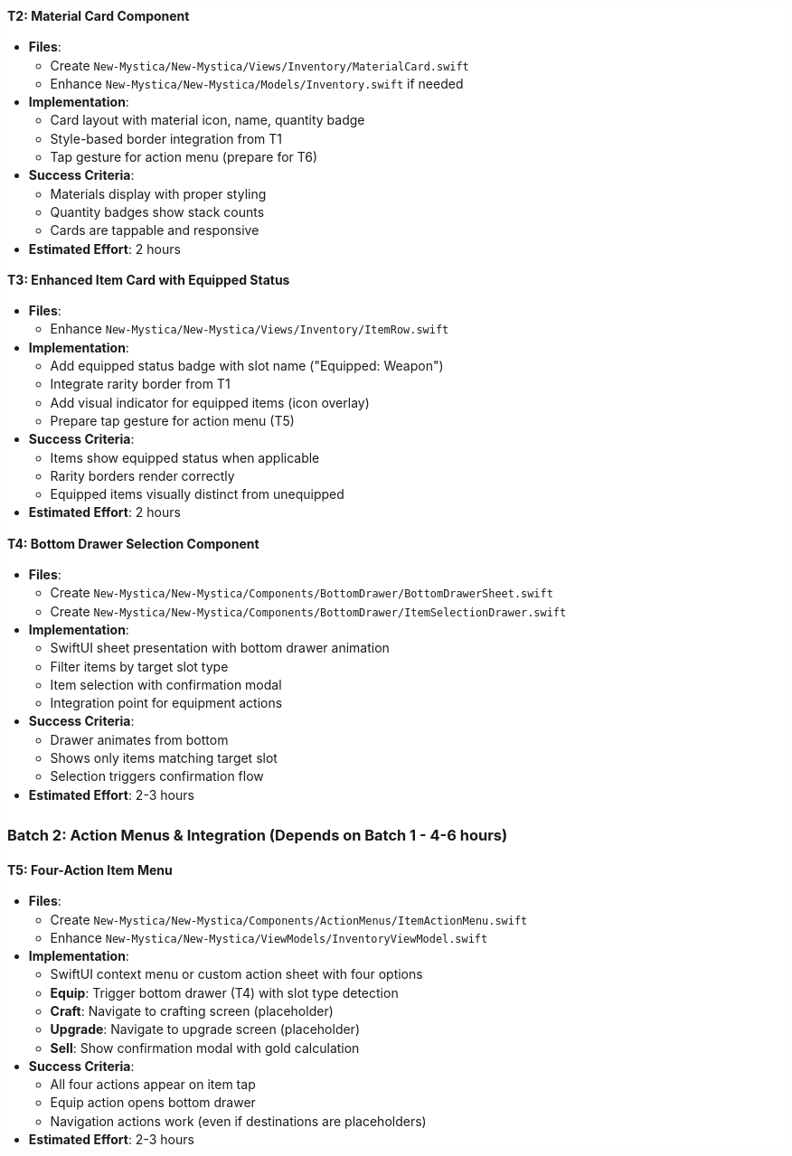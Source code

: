 **T2: Material Card Component**
- **Files**:
  - Create `New-Mystica/New-Mystica/Views/Inventory/MaterialCard.swift`
  - Enhance `New-Mystica/New-Mystica/Models/Inventory.swift` if needed
- **Implementation**:
  - Card layout with material icon, name, quantity badge
  - Style-based border integration from T1
  - Tap gesture for action menu (prepare for T6)
- **Success Criteria**:
  - Materials display with proper styling
  - Quantity badges show stack counts
  - Cards are tappable and responsive
- **Estimated Effort**: 2 hours

**T3: Enhanced Item Card with Equipped Status**
- **Files**:
  - Enhance `New-Mystica/New-Mystica/Views/Inventory/ItemRow.swift`
- **Implementation**:
  - Add equipped status badge with slot name ("Equipped: Weapon")
  - Integrate rarity border from T1
  - Add visual indicator for equipped items (icon overlay)
  - Prepare tap gesture for action menu (T5)
- **Success Criteria**:
  - Items show equipped status when applicable
  - Rarity borders render correctly
  - Equipped items visually distinct from unequipped
- **Estimated Effort**: 2 hours

**T4: Bottom Drawer Selection Component**
- **Files**:
  - Create `New-Mystica/New-Mystica/Components/BottomDrawer/BottomDrawerSheet.swift`
  - Create `New-Mystica/New-Mystica/Components/BottomDrawer/ItemSelectionDrawer.swift`
- **Implementation**:
  - SwiftUI sheet presentation with bottom drawer animation
  - Filter items by target slot type
  - Item selection with confirmation modal
  - Integration point for equipment actions
- **Success Criteria**:
  - Drawer animates from bottom
  - Shows only items matching target slot
  - Selection triggers confirmation flow
- **Estimated Effort**: 2-3 hours

### Batch 2: Action Menus & Integration (Depends on Batch 1 - 4-6 hours)

**T5: Four-Action Item Menu**
- **Files**:
  - Create `New-Mystica/New-Mystica/Components/ActionMenus/ItemActionMenu.swift`
  - Enhance `New-Mystica/New-Mystica/ViewModels/InventoryViewModel.swift`
- **Implementation**:
  - SwiftUI context menu or custom action sheet with four options
  - **Equip**: Trigger bottom drawer (T4) with slot type detection
  - **Craft**: Navigate to crafting screen (placeholder)
  - **Upgrade**: Navigate to upgrade screen (placeholder)
  - **Sell**: Show confirmation modal with gold calculation
- **Success Criteria**:
  - All four actions appear on item tap
  - Equip action opens bottom drawer
  - Navigation actions work (even if destinations are placeholders)
- **Estimated Effort**: 2-3 hours
